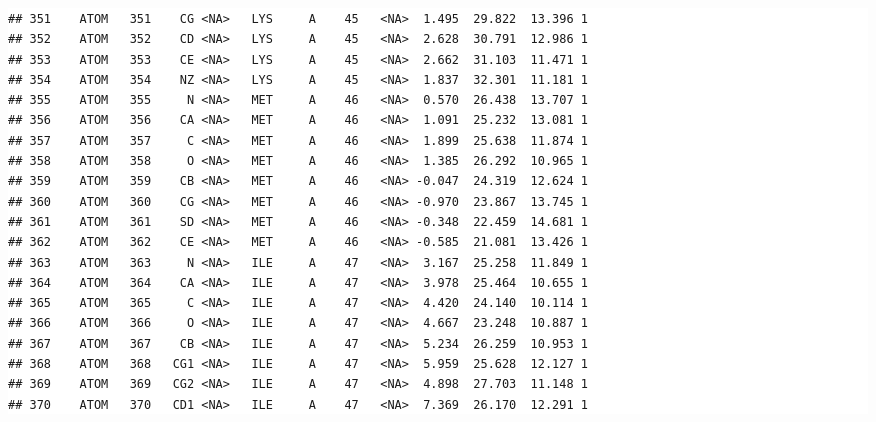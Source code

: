     ## 351    ATOM   351    CG <NA>   LYS     A    45   <NA>  1.495  29.822  13.396 1
    ## 352    ATOM   352    CD <NA>   LYS     A    45   <NA>  2.628  30.791  12.986 1
    ## 353    ATOM   353    CE <NA>   LYS     A    45   <NA>  2.662  31.103  11.471 1
    ## 354    ATOM   354    NZ <NA>   LYS     A    45   <NA>  1.837  32.301  11.181 1
    ## 355    ATOM   355     N <NA>   MET     A    46   <NA>  0.570  26.438  13.707 1
    ## 356    ATOM   356    CA <NA>   MET     A    46   <NA>  1.091  25.232  13.081 1
    ## 357    ATOM   357     C <NA>   MET     A    46   <NA>  1.899  25.638  11.874 1
    ## 358    ATOM   358     O <NA>   MET     A    46   <NA>  1.385  26.292  10.965 1
    ## 359    ATOM   359    CB <NA>   MET     A    46   <NA> -0.047  24.319  12.624 1
    ## 360    ATOM   360    CG <NA>   MET     A    46   <NA> -0.970  23.867  13.745 1
    ## 361    ATOM   361    SD <NA>   MET     A    46   <NA> -0.348  22.459  14.681 1
    ## 362    ATOM   362    CE <NA>   MET     A    46   <NA> -0.585  21.081  13.426 1
    ## 363    ATOM   363     N <NA>   ILE     A    47   <NA>  3.167  25.258  11.849 1
    ## 364    ATOM   364    CA <NA>   ILE     A    47   <NA>  3.978  25.464  10.655 1
    ## 365    ATOM   365     C <NA>   ILE     A    47   <NA>  4.420  24.140  10.114 1
    ## 366    ATOM   366     O <NA>   ILE     A    47   <NA>  4.667  23.248  10.887 1
    ## 367    ATOM   367    CB <NA>   ILE     A    47   <NA>  5.234  26.259  10.953 1
    ## 368    ATOM   368   CG1 <NA>   ILE     A    47   <NA>  5.959  25.628  12.127 1
    ## 369    ATOM   369   CG2 <NA>   ILE     A    47   <NA>  4.898  27.703  11.148 1
    ## 370    ATOM   370   CD1 <NA>   ILE     A    47   <NA>  7.369  26.170  12.291 1